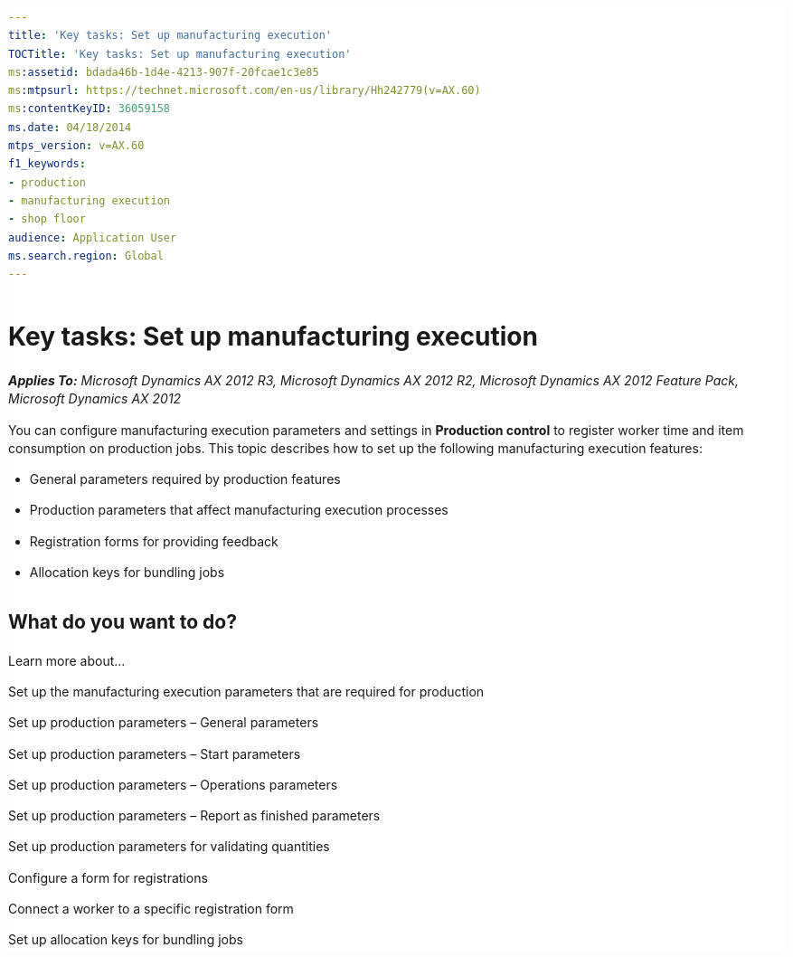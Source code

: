 ```yaml
---
title: 'Key tasks: Set up manufacturing execution'
TOCTitle: 'Key tasks: Set up manufacturing execution'
ms:assetid: bdada46b-1d4e-4213-907f-20fcae1c3e85
ms:mtpsurl: https://technet.microsoft.com/en-us/library/Hh242779(v=AX.60)
ms:contentKeyID: 36059158
ms.date: 04/18/2014
mtps_version: v=AX.60
f1_keywords:
- production
- manufacturing execution
- shop floor
audience: Application User
ms.search.region: Global
---
```


# Key tasks: Set up manufacturing execution 


_**Applies To:** Microsoft Dynamics AX 2012 R3, Microsoft Dynamics AX 2012 R2, Microsoft Dynamics AX 2012 Feature Pack, Microsoft Dynamics AX 2012_

You can configure manufacturing execution parameters and settings in **Production control** to register worker time and item consumption on production jobs. This topic describes how to set up the following manufacturing execution features:

  - General parameters required by production features

  - Production parameters that affect manufacturing execution processes

  - Registration forms for providing feedback

  - Allocation keys for bundling jobs

## What do you want to do?

Learn more about...

Set up the manufacturing execution parameters that are required for production

Set up production parameters – General parameters

Set up production parameters – Start parameters

Set up production parameters – Operations parameters

Set up production parameters – Report as finished parameters

Set up production parameters for validating quantities

Configure a form for registrations

Connect a worker to a specific registration form

Set up allocation keys for bundling jobs
